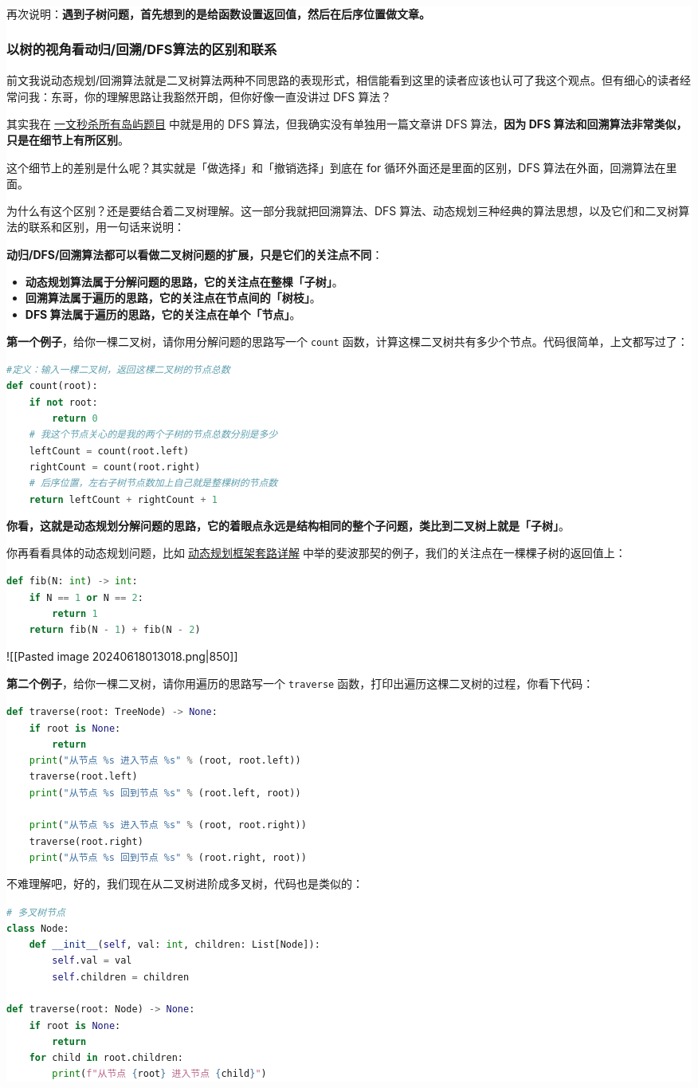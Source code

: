 再次说明：**遇到子树问题，首先想到的是给函数设置返回值，然后在后序位置做文章。**

### 以树的视角看动归/回溯/DFS算法的区别和联系
前文我说动态规划/回溯算法就是二叉树算法两种不同思路的表现形式，相信能看到这里的读者应该也认可了我这个观点。但有细心的读者经常问我：东哥，你的理解思路让我豁然开朗，但你好像一直没讲过 DFS 算法？

其实我在 [一文秒杀所有岛屿题目](https://labuladong.online/algo/frequency-interview/island-dfs-summary/) 中就是用的 DFS 算法，但我确实没有单独用一篇文章讲 DFS 算法，**因为 DFS 算法和回溯算法非常类似，只是在细节上有所区别**。

这个细节上的差别是什么呢？其实就是「做选择」和「撤销选择」到底在 for 循环外面还是里面的区别，DFS 算法在外面，回溯算法在里面。

为什么有这个区别？还是要结合着二叉树理解。这一部分我就把回溯算法、DFS 算法、动态规划三种经典的算法思想，以及它们和二叉树算法的联系和区别，用一句话来说明：

**动归/DFS/回溯算法都可以看做二叉树问题的扩展，只是它们的关注点不同**：
- **动态规划算法属于分解问题的思路，它的关注点在整棵「子树」**。
- **回溯算法属于遍历的思路，它的关注点在节点间的「树枝」**。
- **DFS 算法属于遍历的思路，它的关注点在单个「节点」**。

**第一个例子**，给你一棵二叉树，请你用分解问题的思路写一个 `count` 函数，计算这棵二叉树共有多少个节点。代码很简单，上文都写过了：
```python
#定义：输入一棵二叉树，返回这棵二叉树的节点总数
def count(root):
    if not root:
        return 0
    # 我这个节点关心的是我的两个子树的节点总数分别是多少
    leftCount = count(root.left)
    rightCount = count(root.right)
    # 后序位置，左右子树节点数加上自己就是整棵树的节点数
    return leftCount + rightCount + 1
```
**你看，这就是动态规划分解问题的思路，它的着眼点永远是结构相同的整个子问题，类比到二叉树上就是「子树」**。

你再看看具体的动态规划问题，比如 [动态规划框架套路详解](https://labuladong.online/algo/essential-technique/dynamic-programming-framework/) 中举的斐波那契的例子，我们的关注点在一棵棵子树的返回值上：
```python
def fib(N: int) -> int:
    if N == 1 or N == 2:
        return 1
    return fib(N - 1) + fib(N - 2)
```
![[Pasted image 20240618013018.png|850]]

**第二个例子**，给你一棵二叉树，请你用遍历的思路写一个 `traverse` 函数，打印出遍历这棵二叉树的过程，你看下代码：
```python
def traverse(root: TreeNode) -> None:
    if root is None:
        return
    print("从节点 %s 进入节点 %s" % (root, root.left))
    traverse(root.left)
    print("从节点 %s 回到节点 %s" % (root.left, root))

    print("从节点 %s 进入节点 %s" % (root, root.right))
    traverse(root.right)
    print("从节点 %s 回到节点 %s" % (root.right, root))
```
不难理解吧，好的，我们现在从二叉树进阶成多叉树，代码也是类似的：
```python
# 多叉树节点
class Node:
    def __init__(self, val: int, children: List[Node]):
        self.val = val
        self.children = children

def traverse(root: Node) -> None:
    if root is None:
        return
    for child in root.children:
        print(f"从节点 {root} 进入节点 {child}")
```